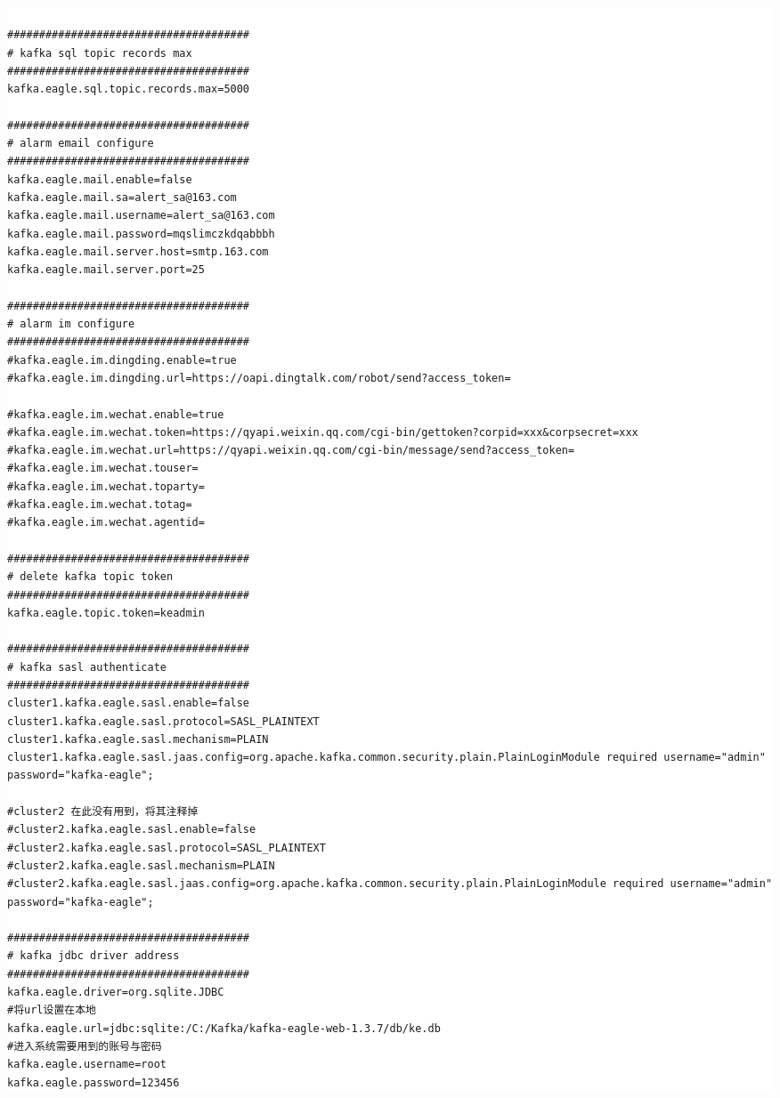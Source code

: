 ```properties

######################################
# kafka sql topic records max
######################################
kafka.eagle.sql.topic.records.max=5000

######################################
# alarm email configure
######################################
kafka.eagle.mail.enable=false
kafka.eagle.mail.sa=alert_sa@163.com
kafka.eagle.mail.username=alert_sa@163.com
kafka.eagle.mail.password=mqslimczkdqabbbh
kafka.eagle.mail.server.host=smtp.163.com
kafka.eagle.mail.server.port=25

######################################
# alarm im configure
######################################
#kafka.eagle.im.dingding.enable=true
#kafka.eagle.im.dingding.url=https://oapi.dingtalk.com/robot/send?access_token=

#kafka.eagle.im.wechat.enable=true
#kafka.eagle.im.wechat.token=https://qyapi.weixin.qq.com/cgi-bin/gettoken?corpid=xxx&corpsecret=xxx
#kafka.eagle.im.wechat.url=https://qyapi.weixin.qq.com/cgi-bin/message/send?access_token=
#kafka.eagle.im.wechat.touser=
#kafka.eagle.im.wechat.toparty=
#kafka.eagle.im.wechat.totag=
#kafka.eagle.im.wechat.agentid=

######################################
# delete kafka topic token
######################################
kafka.eagle.topic.token=keadmin

######################################
# kafka sasl authenticate
######################################
cluster1.kafka.eagle.sasl.enable=false
cluster1.kafka.eagle.sasl.protocol=SASL_PLAINTEXT
cluster1.kafka.eagle.sasl.mechanism=PLAIN
cluster1.kafka.eagle.sasl.jaas.config=org.apache.kafka.common.security.plain.PlainLoginModule required username="admin" password="kafka-eagle";

#cluster2 在此没有用到，将其注释掉
#cluster2.kafka.eagle.sasl.enable=false
#cluster2.kafka.eagle.sasl.protocol=SASL_PLAINTEXT
#cluster2.kafka.eagle.sasl.mechanism=PLAIN
#cluster2.kafka.eagle.sasl.jaas.config=org.apache.kafka.common.security.plain.PlainLoginModule required username="admin" password="kafka-eagle";

######################################
# kafka jdbc driver address
######################################
kafka.eagle.driver=org.sqlite.JDBC
#将url设置在本地
kafka.eagle.url=jdbc:sqlite:/C:/Kafka/kafka-eagle-web-1.3.7/db/ke.db
#进入系统需要用到的账号与密码
kafka.eagle.username=root
kafka.eagle.password=123456
```
